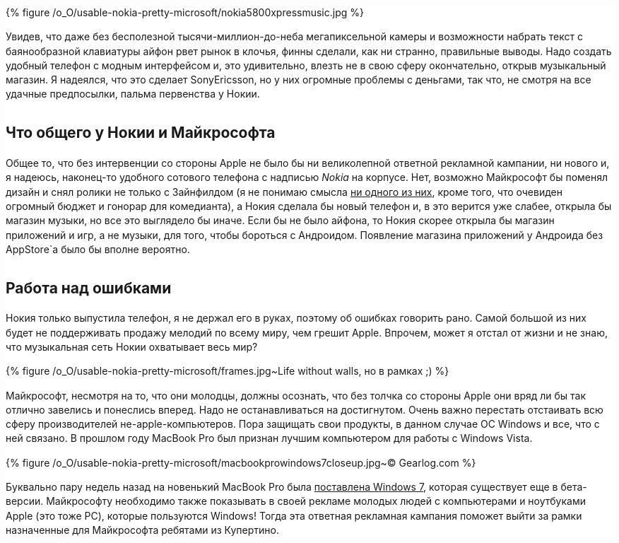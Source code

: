 

{% figure /o_O/usable-nokia-pretty-microsoft/nokia5800xpressmusic.jpg %}



Увидев, что даже без бесполезной тысячи-миллион-до-неба мегапиксельной камеры и возможности набрать текст с баянообразной клавиатуры айфон рвет рынок в клочья, финны сделали, как ни странно, правильные выводы. Надо создать удобный телефон с модным интерфейсом и, это удивительно, влезть не в свою сферу окончательно, открыв музыкальный магазин. Я надеялся, что это сделает SonyEricsson, но у них огромные проблемы с деньгами, так что, не смотря на все удачные предпосылки, пальма первенства у Нокии.



## Что общего у Нокии и Майкрософта

Общее то, что без интервенции со стороны Apple не было бы ни великолепной ответной рекламной кампании, ни нового и, я надеюсь, наконец-то удобного сотового телефона с надписью <i>Nokia</i> на корпусе. Нет, возможно Майкрософт бы поменял дизайн и снял ролики не только с Зайнфилдом (я не понимаю смысла <a href="http://www.microsoft.com/windows/gates-and-seinfeld.aspx">ни одного из них</a>, кроме того, что очевиден огромный бюджет и гонорар для комедианта), а Нокия сделала бы новый телефон и, в это верится уже слабее, открыла бы магазин музыки, но все это выглядело бы иначе. Если бы не было айфона, то Нокия скорее открыла бы магазин приложений и игр, а не музыки, для того, чтобы бороться с Андроидом. Появление магазина приложений у Андроида без AppStore`a было бы вполне вероятно.



## Работа над ошибками

Нокия только выпустила телефон, я не держал его в руках, поэтому об ошибках говорить рано. Самой большой из них будет  не поддерживать продажу мелодий по всему миру, чем грешит Apple. Впрочем, может я отстал от жизни и не знаю, что музыкальная сеть Нокии охватывает весь мир? 



{% figure /o_O/usable-nokia-pretty-microsoft/frames.jpg~Life without walls, но в рамках ;) %}



Майкрософт, несмотря на то, что они молодцы, должны осознать, что без толчка со стороны Apple они вряд ли бы так отлично завелись и понеслись вперед. Надо не останавливаться на достигнутом. Очень важно перестать отстаивать всю сферу производителей не-apple-компьютеров. Пора защищать свои продукты, в данном случае ОС Windows и все, что с ней связано. В прошлом году MacBook Pro был признан лучшим компьютером для работы с Windows Vista.



{% figure /o_O/usable-nokia-pretty-microsoft/macbookprowindows7closeup.jpg~© Gearlog.com %}


Буквально пару недель назад на новенький MacBook Pro была <a href="http://www.gearlog.com/2008/11/windows_7_on_a_macbook_pro.php">поставлена Windows 7</a>, которая существует еще в бета-версии. Майкрософту необходимо также показывать в своей рекламе молодых людей с компьютерами и ноутбуками Apple (это тоже РС), которые пользуются Windows! Тогда эта ответная рекламная кампания поможет выйти за рамки назначенные для Майкрософта ребятами из Купертино. 